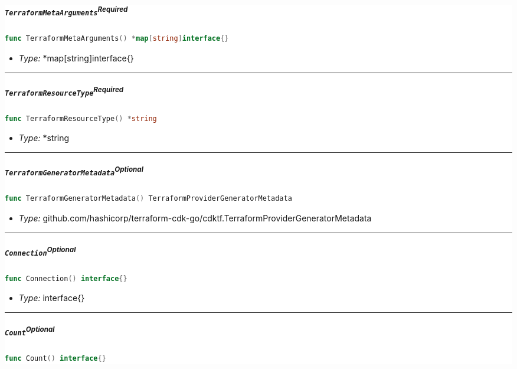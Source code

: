 ##### `TerraformMetaArguments`<sup>Required</sup> <a name="TerraformMetaArguments" id="@cdktf/provider-cloudflare.magicNetworkMonitoringConfiguration.MagicNetworkMonitoringConfiguration.property.terraformMetaArguments"></a>

```go
func TerraformMetaArguments() *map[string]interface{}
```

- *Type:* *map[string]interface{}

---

##### `TerraformResourceType`<sup>Required</sup> <a name="TerraformResourceType" id="@cdktf/provider-cloudflare.magicNetworkMonitoringConfiguration.MagicNetworkMonitoringConfiguration.property.terraformResourceType"></a>

```go
func TerraformResourceType() *string
```

- *Type:* *string

---

##### `TerraformGeneratorMetadata`<sup>Optional</sup> <a name="TerraformGeneratorMetadata" id="@cdktf/provider-cloudflare.magicNetworkMonitoringConfiguration.MagicNetworkMonitoringConfiguration.property.terraformGeneratorMetadata"></a>

```go
func TerraformGeneratorMetadata() TerraformProviderGeneratorMetadata
```

- *Type:* github.com/hashicorp/terraform-cdk-go/cdktf.TerraformProviderGeneratorMetadata

---

##### `Connection`<sup>Optional</sup> <a name="Connection" id="@cdktf/provider-cloudflare.magicNetworkMonitoringConfiguration.MagicNetworkMonitoringConfiguration.property.connection"></a>

```go
func Connection() interface{}
```

- *Type:* interface{}

---

##### `Count`<sup>Optional</sup> <a name="Count" id="@cdktf/provider-cloudflare.magicNetworkMonitoringConfiguration.MagicNetworkMonitoringConfiguration.property.count"></a>

```go
func Count() interface{}
```

